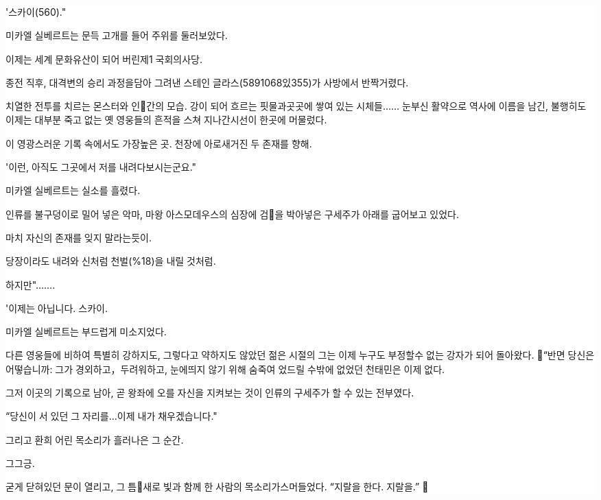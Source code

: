 '스카이(560)."

미카엘 실베르트는 문득 고개를 들어 주위를 둘러보았다.

이제는 세계 문화유산이 되어 버린제1 국회의사당.

종전 직후, 대격변의 승리 과정을담아 그려낸 스테인 글라스(5891068있355)가 사방에서 반짝거렸다.

치열한 전투를 치르는 몬스터와 인간의 모습. 강이 되어 흐르는 핏물과곳곳에 쌓여 있는 시체들……
눈부신 활약으로 역사에 이름을 남긴, 불행히도 이제는 대부분 죽고 없는 옛 영웅들의 흔적을 스쳐 지나간시선이 한곳에 머물렀다.

이 영광스러운 기록 속에서도 가장높은 곳. 천장에 아로새거진 두 존재를 향해.

'이런, 아직도 그곳에서 저를 내려다보시는군요."

미카엘 실베르트는 실소를 흘렸다.

인류를 불구덩이로 밀어 넣은 악마, 마왕 아스모데우스의 심장에 검을 박아넣은 구세주가 아래를 굽어보고 있었다.

마치 자신의 존재를 잊지 말라는듯이.

당장이라도 내려와 신처럼 천벌(%18)을 내릴 것처럼.

하지만"…….

'이제는 아닙니다. 스카이.

미카엘 실베르트는 부드럽게 미소지었다.

다른 영웅들에 비하여 특별히 강하지도, 그렇다고 약하지도 않았던 젊은 시절의 그는 이제 누구도 부정할수 없는 강자가 되어 돌아왔다.
“반면 당신은 어떻습니까:
그가 경외하고，두려워하고, 눈에띄지 않기 위해 숨죽여 었드릴 수밖에 없었던 천태민은 이제 없다.

그저 이곳의 기록으로 남아, 곧 왕좌에 오를 자신을 지켜보는 것이 인류의 구세주가 할 수 있는 전부였다.

“당신이 서 있던 그 자리를…이제 내가 채우겠습니다."

그리고 환희 어린 목소리가 흘러나은 그 순간.

그그긍.

굳게 닫혀있던 문이 열리고, 그 틈새로 빛과 함께 한 사람의 목소리가스머들었다.
“지랄을 한다. 지랄을.”
